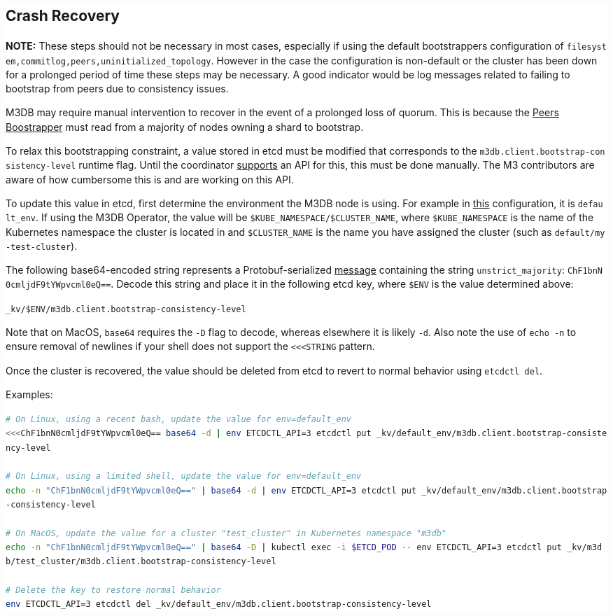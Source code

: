 ## Crash Recovery

**NOTE:** These steps should not be necessary in most cases, especially if using the default bootstrappers configuration
of `filesystem,commitlog,peers,uninitialized_topology`. However in the case the configuration is non-default or the
cluster has been down for a prolonged period of time these steps may be necessary. A good indicator would be log
messages related to failing to bootstrap from peers due to consistency issues.

M3DB may require manual intervention to recover in the event of a prolonged loss of quorum. This is because the [Peers
Boostrapper](#peers-bootstrapper) must read from a majority of nodes owning a shard to bootstrap.

To relax this bootstrapping constraint, a value stored in etcd must be modified that corresponds to the
`m3db.client.bootstrap-consistency-level` runtime flag. Until the coordinator
[supports](https://github.com/m3db/m3/issues/1959) an API for this, this must be done manually. The M3 contributors are
aware of how cumbersome this is and are working on this API.

To update this value in etcd, first determine the environment the M3DB node is using. For example in [this][cfg-env]
configuration, it is `default_env`. If using the M3DB Operator, the value will be `$KUBE_NAMESPACE/$CLUSTER_NAME`, where
`$KUBE_NAMESPACE` is the name of the Kubernetes namespace the cluster is located in and `$CLUSTER_NAME` is the name you
have assigned the cluster (such as `default/my-test-cluster`).

The following base64-encoded string represents a Protobuf-serialized [message][string-proto] containing the string
`unstrict_majority`: `ChF1bnN0cmljdF9tYWpvcml0eQ==`. Decode this string and place it in the following etcd key, where
`$ENV` is the value determined above:

```
_kv/$ENV/m3db.client.bootstrap-consistency-level
```

Note that on MacOS, `base64` requires the `-D` flag to decode, whereas elsewhere it is likely `-d`. Also note the use of
`echo -n` to ensure removal of newlines if your shell does not support the `<<<STRING` pattern.

Once the cluster is recovered, the value should be deleted from etcd to revert to normal behavior using `etcdctl del`.

Examples:

```bash
# On Linux, using a recent bash, update the value for env=default_env
<<<ChF1bnN0cmljdF9tYWpvcml0eQ== base64 -d | env ETCDCTL_API=3 etcdctl put _kv/default_env/m3db.client.bootstrap-consistency-level

# On Linux, using a limited shell, update the value for env=default_env
echo -n "ChF1bnN0cmljdF9tYWpvcml0eQ==" | base64 -d | env ETCDCTL_API=3 etcdctl put _kv/default_env/m3db.client.bootstrap-consistency-level

# On MacOS, update the value for a cluster "test_cluster" in Kubernetes namespace "m3db"
echo -n "ChF1bnN0cmljdF9tYWpvcml0eQ==" | base64 -D | kubectl exec -i $ETCD_POD -- env ETCDCTL_API=3 etcdctl put _kv/m3db/test_cluster/m3db.client.bootstrap-consistency-level

# Delete the key to restore normal behavior
env ETCDCTL_API=3 etcdctl del _kv/default_env/m3db.client.bootstrap-consistency-level
```

[string-proto]: https://github.com/m3db/m3/blob/61c299dba378432de955dbff31e6c1bdd55272d7/src/cluster/generated/proto/commonpb/common.proto#L40-L42
[cfg-env]: https://github.com/m3db/m3/blob/61c299dba378432de955dbff31e6c1bdd55272d7/src/dbnode/config/m3dbnode-all-config.yml#L266
